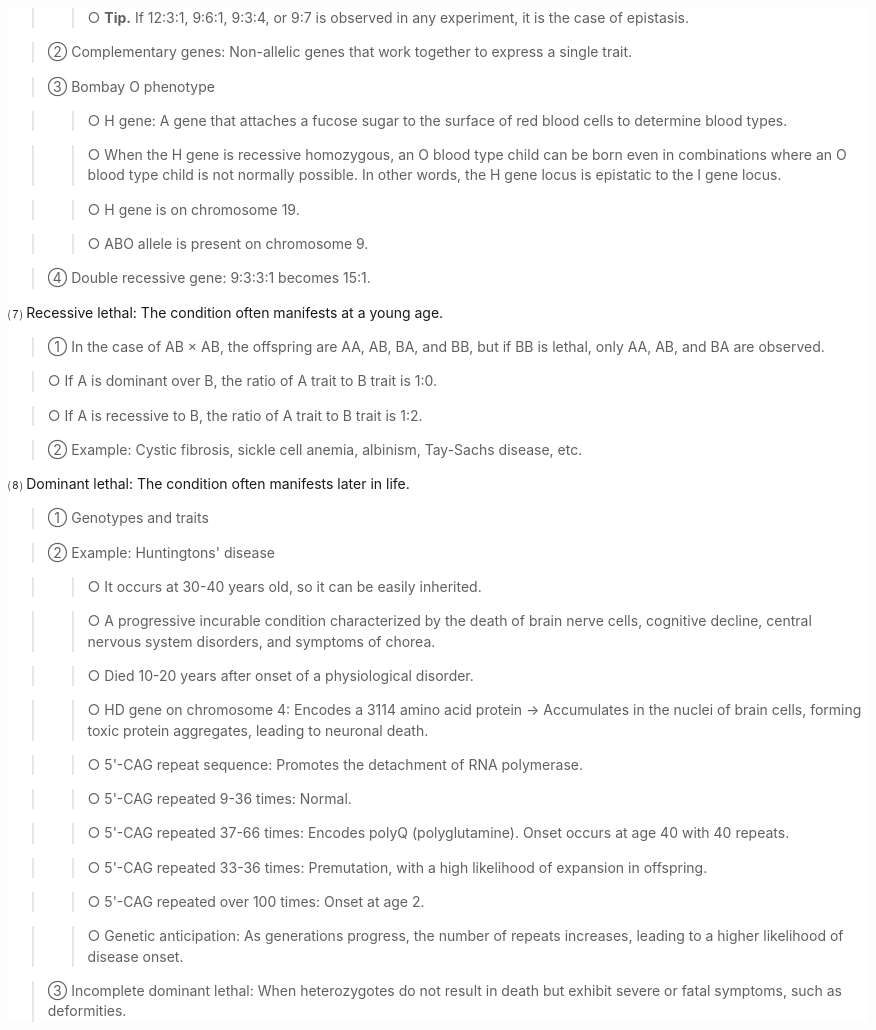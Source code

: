 >> ○ **Tip.** If 12:3:1, 9:6:1, 9:3:4, or 9:7 is observed in any experiment, it is the case of epistasis.

> ② Complementary genes: Non-allelic genes that work together to express a single trait.

> ③ Bombay O phenotype

>> ○ H gene: A gene that attaches a fucose sugar to the surface of red blood cells to determine blood types.

>> ○ When the H gene is recessive homozygous, an O blood type child can be born even in combinations where an O blood type child is not normally possible. In other words, the H gene locus is epistatic to the I gene locus.

>> ○ H gene is on chromosome 19.

>> ○ ABO allele is present on chromosome 9.

> ④ Double recessive gene: 9:3:3:1 becomes 15:1.

⑺ Recessive lethal: The condition often manifests at a young age.

> ① In the case of AB × AB, the offspring are AA, AB, BA, and BB, but if BB is lethal, only AA, AB, and BA are observed.

> ○ If A is dominant over B, the ratio of A trait to B trait is 1:0.

> ○ If A is recessive to B, the ratio of A trait to B trait is 1:2.

> ② Example: Cystic fibrosis, sickle cell anemia, albinism, Tay-Sachs disease, etc.

⑻ Dominant lethal: The condition often manifests later in life.

> ① Genotypes and traits

> ② Example: Huntingtons' disease

>> ○ It occurs at 30-40 years old, so it can be easily inherited.

>> ○ A progressive incurable condition characterized by the death of brain nerve cells, cognitive decline, central nervous system disorders, and symptoms of chorea.

>> ○ Died 10-20 years after onset of a physiological disorder.

>> ○ HD gene on chromosome 4: Encodes a 3114 amino acid protein → Accumulates in the nuclei of brain cells, forming toxic protein aggregates, leading to neuronal death.  

>> ○ 5'-CAG repeat sequence: Promotes the detachment of RNA polymerase.  

>> ○ 5'-CAG repeated 9-36 times: Normal.  

>> ○ 5'-CAG repeated 37-66 times: Encodes polyQ (polyglutamine). Onset occurs at age 40 with 40 repeats.

>> ○ 5'-CAG repeated 33-36 times: Premutation, with a high likelihood of expansion in offspring.

>> ○ 5'-CAG repeated over 100 times: Onset at age 2.  

>> ○ Genetic anticipation: As generations progress, the number of repeats increases, leading to a higher likelihood of disease onset.

> ③ Incomplete dominant lethal: When heterozygotes do not result in death but exhibit severe or fatal symptoms, such as deformities.  
